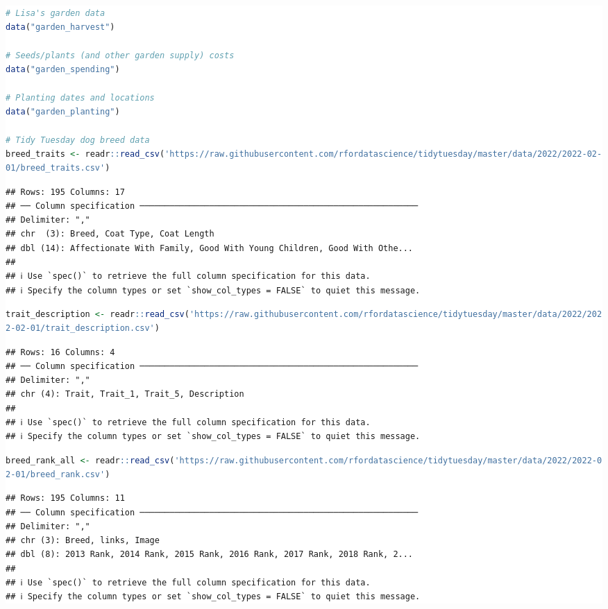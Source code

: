 
```r
# Lisa's garden data
data("garden_harvest")

# Seeds/plants (and other garden supply) costs
data("garden_spending")

# Planting dates and locations
data("garden_planting")

# Tidy Tuesday dog breed data
breed_traits <- readr::read_csv('https://raw.githubusercontent.com/rfordatascience/tidytuesday/master/data/2022/2022-02-01/breed_traits.csv')
```

```
## Rows: 195 Columns: 17
## ── Column specification ────────────────────────────────────────────────────────
## Delimiter: ","
## chr  (3): Breed, Coat Type, Coat Length
## dbl (14): Affectionate With Family, Good With Young Children, Good With Othe...
## 
## ℹ Use `spec()` to retrieve the full column specification for this data.
## ℹ Specify the column types or set `show_col_types = FALSE` to quiet this message.
```

```r
trait_description <- readr::read_csv('https://raw.githubusercontent.com/rfordatascience/tidytuesday/master/data/2022/2022-02-01/trait_description.csv')
```

```
## Rows: 16 Columns: 4
## ── Column specification ────────────────────────────────────────────────────────
## Delimiter: ","
## chr (4): Trait, Trait_1, Trait_5, Description
## 
## ℹ Use `spec()` to retrieve the full column specification for this data.
## ℹ Specify the column types or set `show_col_types = FALSE` to quiet this message.
```

```r
breed_rank_all <- readr::read_csv('https://raw.githubusercontent.com/rfordatascience/tidytuesday/master/data/2022/2022-02-01/breed_rank.csv')
```

```
## Rows: 195 Columns: 11
## ── Column specification ────────────────────────────────────────────────────────
## Delimiter: ","
## chr (3): Breed, links, Image
## dbl (8): 2013 Rank, 2014 Rank, 2015 Rank, 2016 Rank, 2017 Rank, 2018 Rank, 2...
## 
## ℹ Use `spec()` to retrieve the full column specification for this data.
## ℹ Specify the column types or set `show_col_types = FALSE` to quiet this message.
```
